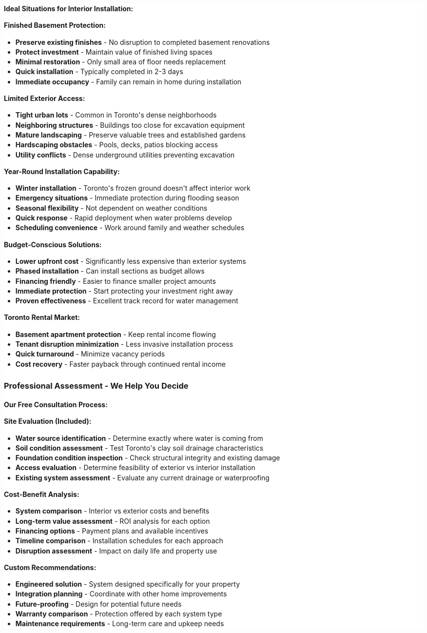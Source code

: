 **Ideal Situations for Interior Installation:**

**Finished Basement Protection:**
- **Preserve existing finishes** - No disruption to completed basement renovations
- **Protect investment** - Maintain value of finished living spaces
- **Minimal restoration** - Only small area of floor needs replacement
- **Quick installation** - Typically completed in 2-3 days
- **Immediate occupancy** - Family can remain in home during installation

**Limited Exterior Access:**
- **Tight urban lots** - Common in Toronto's dense neighborhoods
- **Neighboring structures** - Buildings too close for excavation equipment
- **Mature landscaping** - Preserve valuable trees and established gardens
- **Hardscaping obstacles** - Pools, decks, patios blocking access
- **Utility conflicts** - Dense underground utilities preventing excavation

**Year-Round Installation Capability:**
- **Winter installation** - Toronto's frozen ground doesn't affect interior work
- **Emergency situations** - Immediate protection during flooding season
- **Seasonal flexibility** - Not dependent on weather conditions
- **Quick response** - Rapid deployment when water problems develop
- **Scheduling convenience** - Work around family and weather schedules

**Budget-Conscious Solutions:**
- **Lower upfront cost** - Significantly less expensive than exterior systems
- **Phased installation** - Can install sections as budget allows
- **Financing friendly** - Easier to finance smaller project amounts
- **Immediate protection** - Start protecting your investment right away
- **Proven effectiveness** - Excellent track record for water management

**Toronto Rental Market:**
- **Basement apartment protection** - Keep rental income flowing
- **Tenant disruption minimization** - Less invasive installation process
- **Quick turnaround** - Minimize vacancy periods
- **Cost recovery** - Faster payback through continued rental income

### Professional Assessment - We Help You Decide

**Our Free Consultation Process:**

**Site Evaluation (Included):**
- **Water source identification** - Determine exactly where water is coming from
- **Soil condition assessment** - Test Toronto's clay soil drainage characteristics
- **Foundation condition inspection** - Check structural integrity and existing damage
- **Access evaluation** - Determine feasibility of exterior vs interior installation
- **Existing system assessment** - Evaluate any current drainage or waterproofing

**Cost-Benefit Analysis:**
- **System comparison** - Interior vs exterior costs and benefits
- **Long-term value assessment** - ROI analysis for each option
- **Financing options** - Payment plans and available incentives
- **Timeline comparison** - Installation schedules for each approach
- **Disruption assessment** - Impact on daily life and property use

**Custom Recommendations:**
- **Engineered solution** - System designed specifically for your property
- **Integration planning** - Coordinate with other home improvements
- **Future-proofing** - Design for potential future needs
- **Warranty comparison** - Protection offered by each system type
- **Maintenance requirements** - Long-term care and upkeep needs

